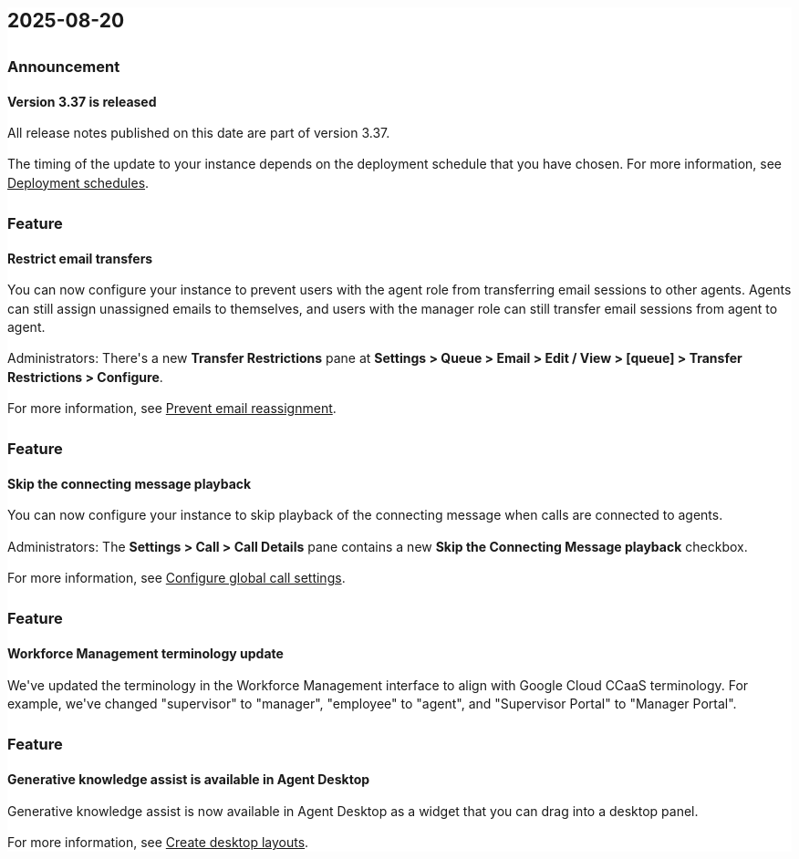 ## 2025-08-20

### Announcement

**Version 3.37 is released**

All release notes published on this date are part of version 3.37.

The timing of the update to your instance depends on the deployment schedule that you have chosen. For more information, see [Deployment schedules](https://cloud.google.com/contact-center/ccai-platform/docs/deployment-schedules).

### Feature

**Restrict email transfers**

You can now configure your instance to prevent users with the agent role from transferring email sessions to other agents. Agents can still assign unassigned emails to themselves, and users with the manager role can still transfer email sessions from agent to agent.

Administrators: There's a new **Transfer Restrictions** pane at **Settings > Queue > Email > Edit / View > [queue] > Transfer Restrictions > Configure**.

For more information, see [Prevent email reassignment](https://cloud.google.com/contact-center/ccai-platform/docs/prevent-email-reassignment).

### Feature

**Skip the connecting message playback**

You can now configure your instance to skip playback of the connecting message when calls are connected to agents.

Administrators: The **Settings > Call > Call Details** pane contains a new **Skip the Connecting Message playback** checkbox.

For more information, see [Configure global call settings](https://cloud.google.com/contact-center/ccai-platform/docs/call-settings#configure-global-call-settings).

### Feature

**Workforce Management terminology update**

We've updated the terminology in the Workforce Management interface to align with Google Cloud CCaaS terminology. For example, we've changed "supervisor" to "manager", "employee" to "agent", and "Supervisor Portal" to "Manager Portal".

### Feature

**Generative knowledge assist is available in Agent Desktop**

Generative knowledge assist is now available in Agent Desktop as a widget that you can drag into a desktop panel.

For more information, see [Create desktop layouts](https://cloud.google.com/contact-center/ccai-platform/docs/agent-desktop-create-desktop-layouts).
